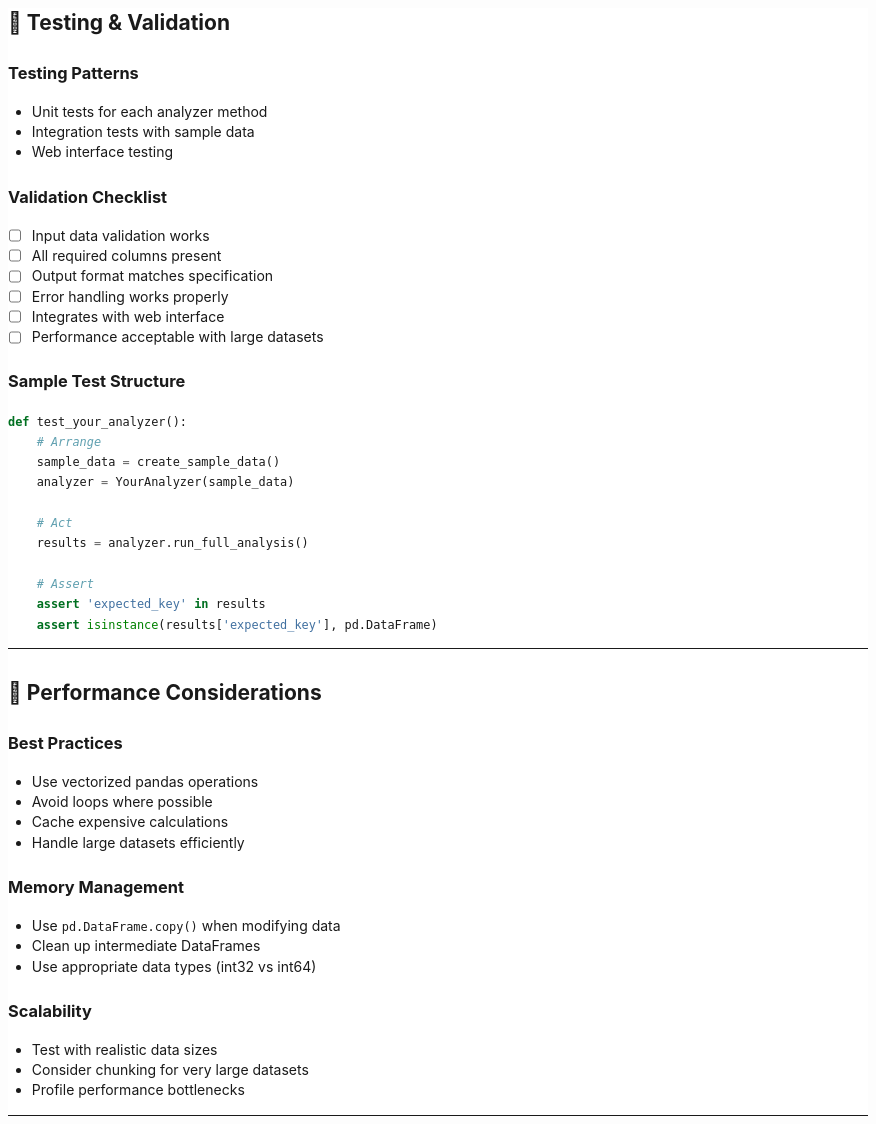 
## 🧪 **Testing & Validation**

### **Testing Patterns**
- Unit tests for each analyzer method
- Integration tests with sample data
- Web interface testing

### **Validation Checklist**
- [ ] Input data validation works
- [ ] All required columns present
- [ ] Output format matches specification
- [ ] Error handling works properly
- [ ] Integrates with web interface
- [ ] Performance acceptable with large datasets

### **Sample Test Structure**
```python
def test_your_analyzer():
    # Arrange
    sample_data = create_sample_data()
    analyzer = YourAnalyzer(sample_data)
    
    # Act
    results = analyzer.run_full_analysis()
    
    # Assert
    assert 'expected_key' in results
    assert isinstance(results['expected_key'], pd.DataFrame)
```

---

## 🚀 **Performance Considerations**

### **Best Practices**
- Use vectorized pandas operations
- Avoid loops where possible
- Cache expensive calculations
- Handle large datasets efficiently

### **Memory Management**
- Use `pd.DataFrame.copy()` when modifying data
- Clean up intermediate DataFrames
- Use appropriate data types (int32 vs int64)

### **Scalability**
- Test with realistic data sizes
- Consider chunking for very large datasets
- Profile performance bottlenecks

---